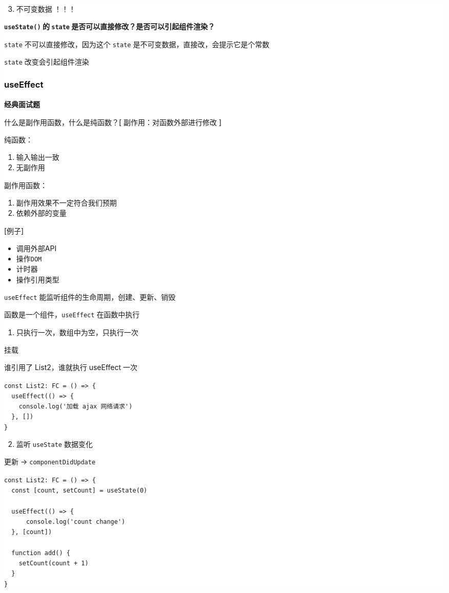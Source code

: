 

3. 不可变数据 ！！！

**`useState()` 的 `state` 是否可以直接修改？是否可以引起组件渲染？**

`state` 不可以直接修改，因为这个 `state` 是不可变数据，直接改，会提示它是个常数

`state` 改变会引起组件渲染



### useEffect

**经典面试题**

什么是副作用函数，什么是纯函数？[ 副作用：对函数外部进行修改 ]



纯函数：

1. 输入输出一致
2. 无副作用

副作用函数：

1. 副作用效果不一定符合我们预期
2. 依赖外部的变量

[例子] 

- 调用外部API
- 操作`DOM`
- 计时器
- 操作引用类型



`useEffect` 能监听组件的生命周期，创建、更新、销毁

函数是一个组件，`useEffect` 在函数中执行



1.  只执行一次，数组中为空，只执行一次

挂载

谁引用了 List2，谁就执行 useEffect 一次

```tsx
const List2: FC = () => {
  useEffect(() => {
    console.log('加载 ajax 网络请求')
  }, [])
}
```

2. 监听 `useState` 数据变化

更新 -> `componentDidUpdate`

```tsx
const List2: FC = () => {
  const [count, setCount] = useState(0)
  
  useEffect(() => {
      console.log('count change')
  }, [count])
  
  function add() {
    setCount(count + 1)
  }
}
```
